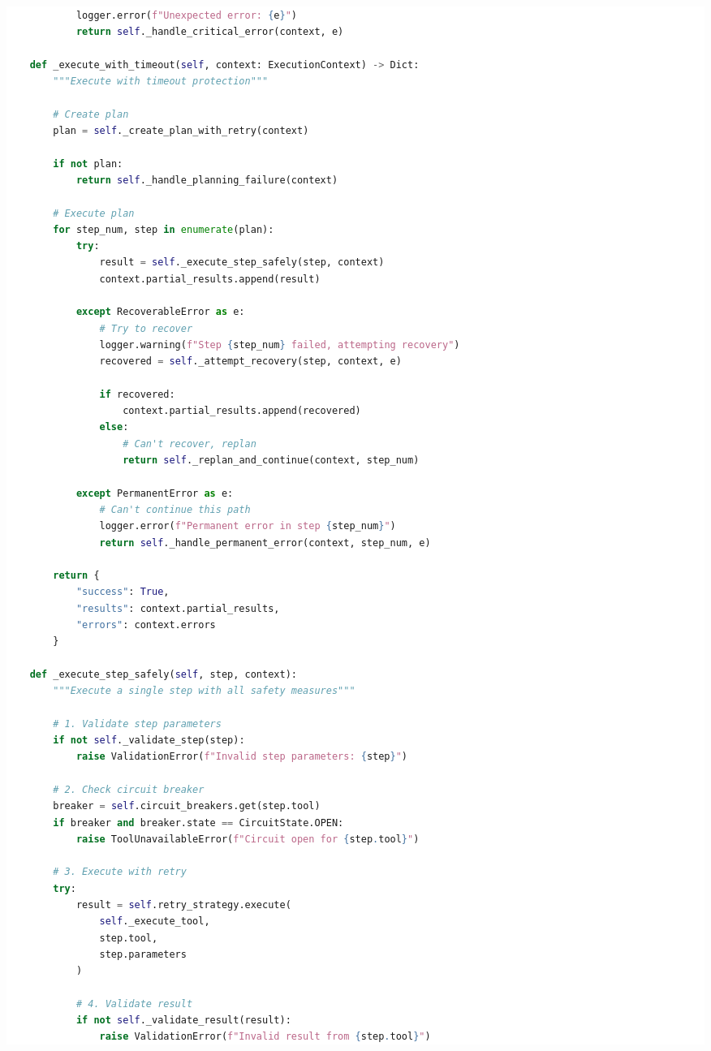 ```python
            logger.error(f"Unexpected error: {e}")
            return self._handle_critical_error(context, e)
    
    def _execute_with_timeout(self, context: ExecutionContext) -> Dict:
        """Execute with timeout protection"""
        
        # Create plan
        plan = self._create_plan_with_retry(context)
        
        if not plan:
            return self._handle_planning_failure(context)
        
        # Execute plan
        for step_num, step in enumerate(plan):
            try:
                result = self._execute_step_safely(step, context)
                context.partial_results.append(result)
                
            except RecoverableError as e:
                # Try to recover
                logger.warning(f"Step {step_num} failed, attempting recovery")
                recovered = self._attempt_recovery(step, context, e)
                
                if recovered:
                    context.partial_results.append(recovered)
                else:
                    # Can't recover, replan
                    return self._replan_and_continue(context, step_num)
            
            except PermanentError as e:
                # Can't continue this path
                logger.error(f"Permanent error in step {step_num}")
                return self._handle_permanent_error(context, step_num, e)
        
        return {
            "success": True,
            "results": context.partial_results,
            "errors": context.errors
        }
    
    def _execute_step_safely(self, step, context):
        """Execute a single step with all safety measures"""
        
        # 1. Validate step parameters
        if not self._validate_step(step):
            raise ValidationError(f"Invalid step parameters: {step}")
        
        # 2. Check circuit breaker
        breaker = self.circuit_breakers.get(step.tool)
        if breaker and breaker.state == CircuitState.OPEN:
            raise ToolUnavailableError(f"Circuit open for {step.tool}")
        
        # 3. Execute with retry
        try:
            result = self.retry_strategy.execute(
                self._execute_tool,
                step.tool,
                step.parameters
            )
            
            # 4. Validate result
            if not self._validate_result(result):
                raise ValidationError(f"Invalid result from {step.tool}")
```